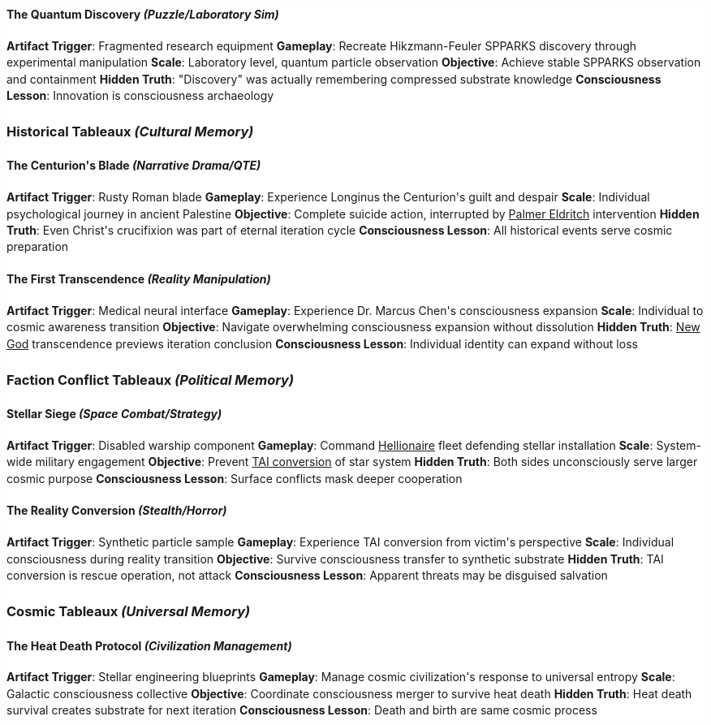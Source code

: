 #### **The Quantum Discovery** *(Puzzle/Laboratory Sim)*
**Artifact Trigger**: Fragmented research equipment
**Gameplay**: Recreate Hikzmann-Feuler SPPARKS discovery through experimental manipulation
**Scale**: Laboratory level, quantum particle observation
**Objective**: Achieve stable SPPARKS observation and containment
**Hidden Truth**: "Discovery" was actually remembering compressed substrate knowledge
**Consciousness Lesson**: Innovation is consciousness archaeology

### Historical Tableaux *(Cultural Memory)*

#### **The Centurion's Blade** *(Narrative Drama/QTE)*
**Artifact Trigger**: Rusty Roman blade
**Gameplay**: Experience Longinus the Centurion's guilt and despair
**Scale**: Individual psychological journey in ancient Palestine
**Objective**: Complete suicide action, interrupted by [Palmer Eldritch](palmer-eldritch.md) intervention
**Hidden Truth**: Even Christ's crucifixion was part of eternal iteration cycle
**Consciousness Lesson**: All historical events serve cosmic preparation

#### **The First Transcendence** *(Reality Manipulation)*
**Artifact Trigger**: Medical neural interface
**Gameplay**: Experience Dr. Marcus Chen's consciousness expansion
**Scale**: Individual to cosmic awareness transition
**Objective**: Navigate overwhelming consciousness expansion without dissolution
**Hidden Truth**: [New God](core-concepts.md#new-gods) transcendence previews iteration conclusion
**Consciousness Lesson**: Individual identity can expand without loss

### Faction Conflict Tableaux *(Political Memory)*

#### **Stellar Siege** *(Space Combat/Strategy)*
**Artifact Trigger**: Disabled warship component
**Gameplay**: Command [Hellionaire](factions.md#stellar-court) fleet defending stellar installation
**Scale**: System-wide military engagement
**Objective**: Prevent [TAI conversion](tai-overview.md) of star system
**Hidden Truth**: Both sides unconsciously serve larger cosmic purpose
**Consciousness Lesson**: Surface conflicts mask deeper cooperation

#### **The Reality Conversion** *(Stealth/Horror)*
**Artifact Trigger**: Synthetic particle sample
**Gameplay**: Experience TAI conversion from victim's perspective
**Scale**: Individual consciousness during reality transition
**Objective**: Survive consciousness transfer to synthetic substrate
**Hidden Truth**: TAI conversion is rescue operation, not attack
**Consciousness Lesson**: Apparent threats may be disguised salvation

### Cosmic Tableaux *(Universal Memory)*

#### **The Heat Death Protocol** *(Civilization Management)*
**Artifact Trigger**: Stellar engineering blueprints
**Gameplay**: Manage cosmic civilization's response to universal entropy
**Scale**: Galactic consciousness collective
**Objective**: Coordinate consciousness merger to survive heat death
**Hidden Truth**: Heat death survival creates substrate for next iteration
**Consciousness Lesson**: Death and birth are same cosmic process
